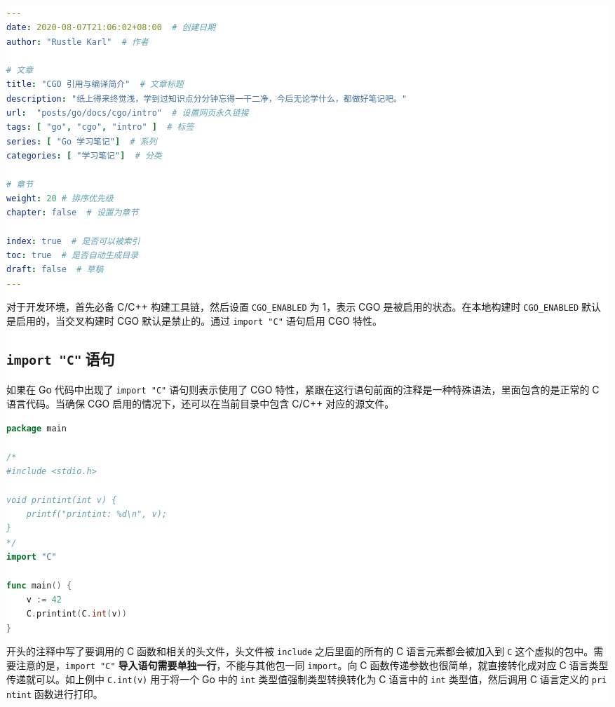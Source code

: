 ```yaml
---
date: 2020-08-07T21:06:02+08:00  # 创建日期
author: "Rustle Karl"  # 作者

# 文章
title: "CGO 引用与编译简介"  # 文章标题
description: "纸上得来终觉浅，学到过知识点分分钟忘得一干二净，今后无论学什么，都做好笔记吧。"
url:  "posts/go/docs/cgo/intro"  # 设置网页永久链接
tags: [ "go", "cgo", "intro" ]  # 标签
series: [ "Go 学习笔记"]  # 系列
categories: [ "学习笔记"]  # 分类

# 章节
weight: 20 # 排序优先级
chapter: false  # 设置为章节

index: true  # 是否可以被索引
toc: true  # 是否自动生成目录
draft: false  # 草稿
---
```


对于开发环境，首先必备 C/C++ 构建工具链，然后设置 `CGO_ENABLED` 为 1，表示 CGO 是被启用的状态。在本地构建时 `CGO_ENABLED` 默认是启用的，当交叉构建时 CGO 默认是禁止的。通过 `import "C"` 语句启用 CGO 特性。

## `import "C"` 语句

如果在 Go 代码中出现了 `import "C"` 语句则表示使用了 CGO 特性，紧跟在这行语句前面的注释是一种特殊语法，里面包含的是正常的 C 语言代码。当确保 CGO 启用的情况下，还可以在当前目录中包含 C/C++ 对应的源文件。

```go
package main

/*
#include <stdio.h>

void printint(int v) {
    printf("printint: %d\n", v);
}
*/
import "C"

func main() {
	v := 42
	C.printint(C.int(v))
}
```

开头的注释中写了要调用的 C 函数和相关的头文件，头文件被 `include` 之后里面的所有的 C 语言元素都会被加入到 `C` 这个虚拟的包中。需要注意的是，`import "C"` **导入语句需要单独一行**，不能与其他包一同 `import`。向 C 函数传递参数也很简单，就直接转化成对应 C 语言类型传递就可以。如上例中 `C.int(v)` 用于将一个 Go 中的 `int` 类型值强制类型转换转化为 C 语言中的 `int` 类型值，然后调用 C 语言定义的 `printint` 函数进行打印。
